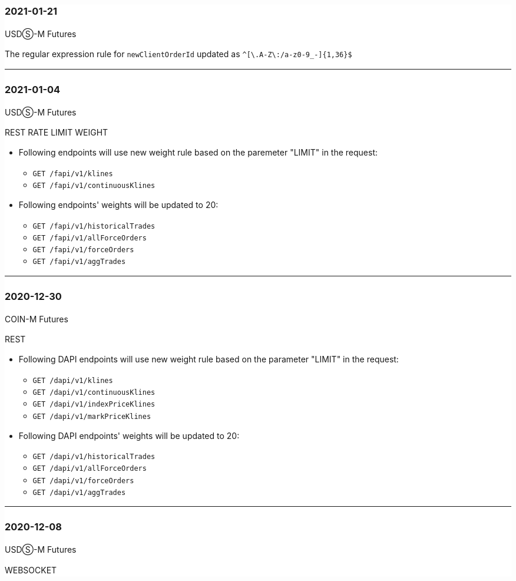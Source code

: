 ### 2021-01-21

USDⓈ-M Futures

The regular expression rule for `newClientOrderId` updated as
`^[\.A-Z\:/a-z0-9_-]{1,36}$`

---

### 2021-01-04

USDⓈ-M Futures

REST RATE LIMIT WEIGHT

- Following endpoints will use new weight rule based on the paremeter "LIMIT" in
  the request:

  - `GET /fapi/v1/klines`
  - `GET /fapi/v1/continuousKlines`

- Following endpoints' weights will be updated to 20:

  - `GET /fapi/v1/historicalTrades`
  - `GET /fapi/v1/allForceOrders`
  - `GET /fapi/v1/forceOrders`
  - `GET /fapi/v1/aggTrades`

---

### 2020-12-30

COIN-M Futures

REST

- Following DAPI endpoints will use new weight rule based on the parameter
  "LIMIT" in the request:

  - `GET /dapi/v1/klines`
  - `GET /dapi/v1/continuousKlines`
  - `GET /dapi/v1/indexPriceKlines`
  - `GET /dapi/v1/markPriceKlines`

- Following DAPI endpoints' weights will be updated to 20:

  - `GET /dapi/v1/historicalTrades`
  - `GET /dapi/v1/allForceOrders`
  - `GET /dapi/v1/forceOrders`
  - `GET /dapi/v1/aggTrades`

---

### 2020-12-08

USDⓈ-M Futures

WEBSOCKET
